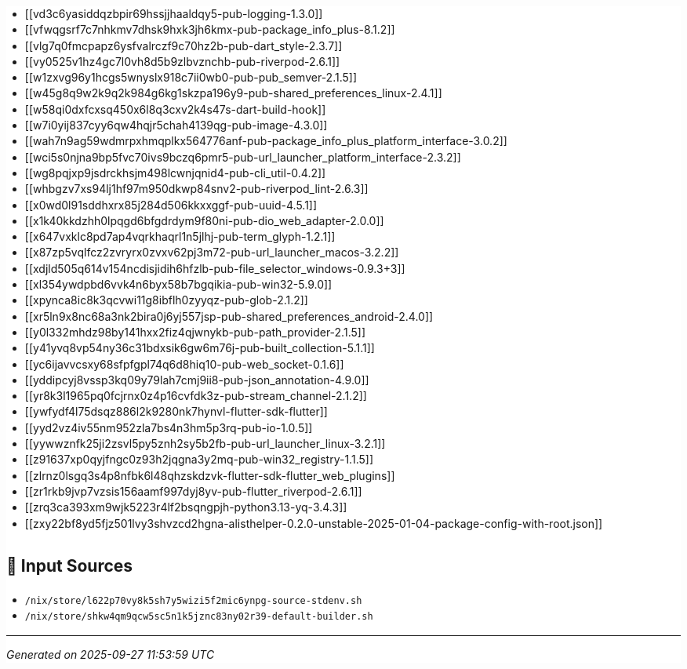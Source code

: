 - [[vd3c6yasiddqzbpir69hssjjhaaldqy5-pub-logging-1.3.0]]
- [[vfwqgsrf7c7nhkmv7dhsk9hxk3jh6kmx-pub-package_info_plus-8.1.2]]
- [[vlg7q0fmcpapz6ysfvalrczf9c70hz2b-pub-dart_style-2.3.7]]
- [[vy0525v1hz4gc7l0vh8d5b9zlbvznchb-pub-riverpod-2.6.1]]
- [[w1zxvg96y1hcgs5wnyslx918c7ii0wb0-pub-pub_semver-2.1.5]]
- [[w45g8q9w2k9q2k984g6kg1skzpa196y9-pub-shared_preferences_linux-2.4.1]]
- [[w58qi0dxfcxsq450x6l8q3cxv2k4s47s-dart-build-hook]]
- [[w7i0yij837cyy6qw4hqjr5chah4139qg-pub-image-4.3.0]]
- [[wah7n9ag59wdmrpxhmqplkx564776anf-pub-package_info_plus_platform_interface-3.0.2]]
- [[wci5s0njna9bp5fvc70ivs9bczq6pmr5-pub-url_launcher_platform_interface-2.3.2]]
- [[wg8pqjxp9jsdrckhsjm498lcwnjqnid4-pub-cli_util-0.4.2]]
- [[whbgzv7xs94lj1hf97m950dkwp84snv2-pub-riverpod_lint-2.6.3]]
- [[x0wd0l91sddhxrx85j284d506kkxxggf-pub-uuid-4.5.1]]
- [[x1k40kkdzhh0lpqgd6bfgdrdym9f80ni-pub-dio_web_adapter-2.0.0]]
- [[x647vxklc8pd7ap4vqrkhaqrl1n5jlhj-pub-term_glyph-1.2.1]]
- [[x87zp5vqlfcz2zvryrx0zvxv62pj3m72-pub-url_launcher_macos-3.2.2]]
- [[xdjld505q614v154ncdisjidih6hfzlb-pub-file_selector_windows-0.9.3+3]]
- [[xl354ywdpbd6vvk4n6byx58b7bgqikia-pub-win32-5.9.0]]
- [[xpynca8ic8k3qcvwi11g8ibflh0zyyqz-pub-glob-2.1.2]]
- [[xr5ln9x8nc68a3nk2bira0j6yj557jsp-pub-shared_preferences_android-2.4.0]]
- [[y0l332mhdz98by141hxx2fiz4qjwnykb-pub-path_provider-2.1.5]]
- [[y41yvq8vp54ny36c31bdxsik6gw6m76j-pub-built_collection-5.1.1]]
- [[yc6ijavvcsxy68sfpfgpl74q6d8hiq10-pub-web_socket-0.1.6]]
- [[yddipcyj8vssp3kq09y79lah7cmj9ii8-pub-json_annotation-4.9.0]]
- [[yr8k3l1965pq0fcjrnx0z4p16cvfdk3z-pub-stream_channel-2.1.2]]
- [[ywfydf4l75dsqz886l2k9280nk7hynvl-flutter-sdk-flutter]]
- [[yyd2vz4iv55nm952zla7bs4n3hm5p3rq-pub-io-1.0.5]]
- [[yywwznfk25ji2zsvl5py5znh2sy5b2fb-pub-url_launcher_linux-3.2.1]]
- [[z91637xp0qyjfngc0z93h2jqgna3y2mq-pub-win32_registry-1.1.5]]
- [[zlrnz0lsgq3s4p8nfbk6l48qhzskdzvk-flutter-sdk-flutter_web_plugins]]
- [[zr1rkb9jvp7vzsis156aamf997dyj8yv-pub-flutter_riverpod-2.6.1]]
- [[zrq3ca393xm9wjk5223r4lf2bsqngpjh-python3.13-yq-3.4.3]]
- [[zxy22bf8yd5fjz501lvy3shvzcd2hgna-alisthelper-0.2.0-unstable-2025-01-04-package-config-with-root.json]]

## 📁 Input Sources

- `/nix/store/l622p70vy8k5sh7y5wizi5f2mic6ynpg-source-stdenv.sh`
- `/nix/store/shkw4qm9qcw5sc5n1k5jznc83ny02r39-default-builder.sh`

---
*Generated on 2025-09-27 11:53:59 UTC*
